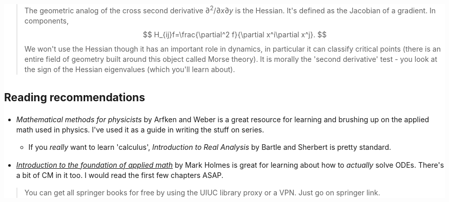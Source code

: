 >The geometric analog of the cross second derivative $\partial^2/\partial x\partial y$ is the Hessian. It's defined as the Jacobian of a gradient. In components, 
$$
H_{ij}f=\frac{\partial^2 f}{\partial x^i\partial x^j}.
$$
We won't use the Hessian though it has an important role in dynamics, in particular it can classify critical points (there is an entire field of geometry built around this object called Morse theory). It is morally the 'second derivative' test - you look at the sign of the Hessian eigenvalues (which you'll learn about).

## Reading recommendations 

-  *Mathematical methods for physicists* by Arfken and Weber is a great resource for learning and brushing up on the applied math used in physics. I've used it as a guide in writing the stuff on series. 

	-	If you *really* want to learn 'calculus', *Introduction to Real Analysis* by Bartle and Sherbert is pretty standard. 

- *[Introduction to the foundation of applied math](https://link.springer.com/book/10.1007/978-0-387-87765-5)* by Mark Holmes is great for learning about how to *actually* solve ODEs. There's a bit of CM in it too. I would read the first few chapters ASAP. 

> You can get all springer books for free by using the UIUC library proxy or a VPN. Just go on springer link. 



```python

```
